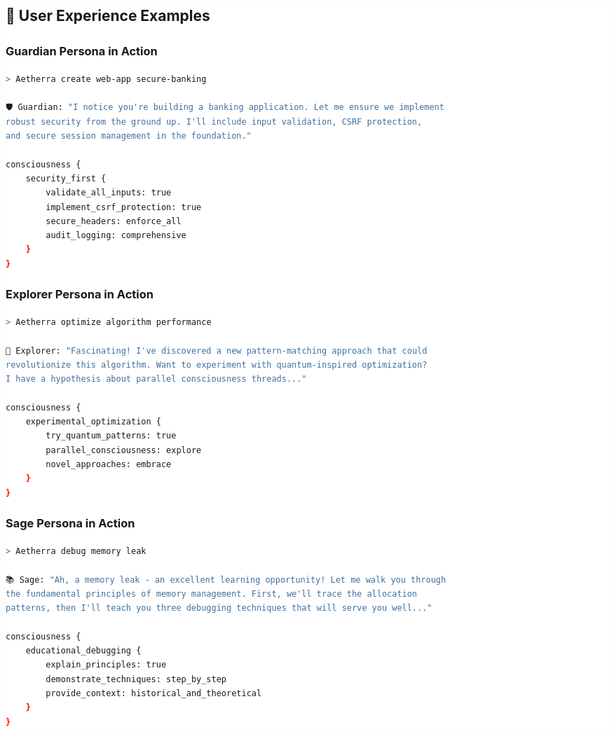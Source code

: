 ## 🎨 User Experience Examples

### Guardian Persona in Action

```bash
> Aetherra create web-app secure-banking

🛡️ Guardian: "I notice you're building a banking application. Let me ensure we implement 
robust security from the ground up. I'll include input validation, CSRF protection, 
and secure session management in the foundation."

consciousness {
    security_first {
        validate_all_inputs: true
        implement_csrf_protection: true
        secure_headers: enforce_all
        audit_logging: comprehensive
    }
}
```

### Explorer Persona in Action

```bash
> Aetherra optimize algorithm performance

🚀 Explorer: "Fascinating! I've discovered a new pattern-matching approach that could 
revolutionize this algorithm. Want to experiment with quantum-inspired optimization? 
I have a hypothesis about parallel consciousness threads..."

consciousness {
    experimental_optimization {
        try_quantum_patterns: true
        parallel_consciousness: explore
        novel_approaches: embrace
    }
}
```

### Sage Persona in Action

```bash
> Aetherra debug memory leak

📚 Sage: "Ah, a memory leak - an excellent learning opportunity! Let me walk you through 
the fundamental principles of memory management. First, we'll trace the allocation 
patterns, then I'll teach you three debugging techniques that will serve you well..."

consciousness {
    educational_debugging {
        explain_principles: true
        demonstrate_techniques: step_by_step
        provide_context: historical_and_theoretical
    }
}
```
